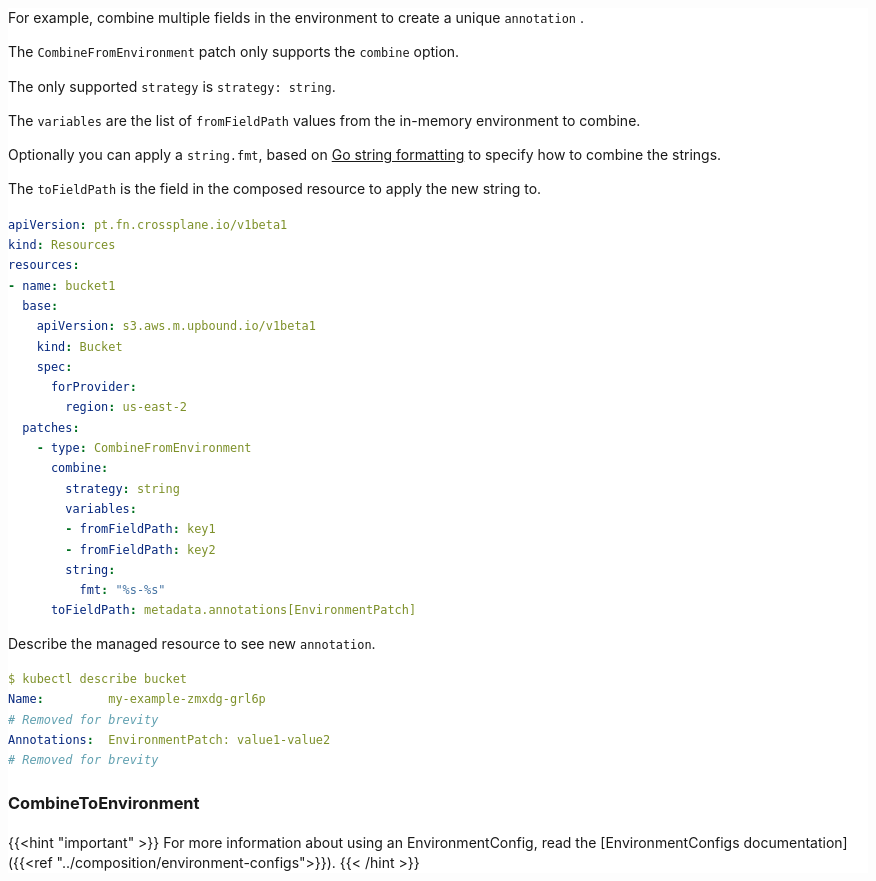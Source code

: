 For example, combine multiple fields in the environment to create a unique
`annotation` .

The `CombineFromEnvironment` patch only supports the `combine` option.

The only supported `strategy` is `strategy: string`.

The `variables` are the list of `fromFieldPath` values from the in-memory
environment to combine.

Optionally you can apply a `string.fmt`, based on
[Go string formatting](https://pkg.go.dev/fmt) to specify how to combine the
strings.

The `toFieldPath` is the field in the composed resource to apply the new string
to.

```yaml {label="combineFromEnv",copy-lines="11-20"}
apiVersion: pt.fn.crossplane.io/v1beta1
kind: Resources
resources:
- name: bucket1
  base:
    apiVersion: s3.aws.m.upbound.io/v1beta1
    kind: Bucket
    spec:
      forProvider:
        region: us-east-2
  patches:
    - type: CombineFromEnvironment
      combine:
        strategy: string
        variables:
        - fromFieldPath: key1
        - fromFieldPath: key2
        string:
          fmt: "%s-%s"
      toFieldPath: metadata.annotations[EnvironmentPatch]
```

Describe the managed resource to see new
`annotation`.

```yaml {copy-lines="none",label="combineFromEnvDesc"}
$ kubectl describe bucket
Name:         my-example-zmxdg-grl6p
# Removed for brevity
Annotations:  EnvironmentPatch: value1-value2
# Removed for brevity
```


### CombineToEnvironment


{{<hint "important" >}}
For more information about using an EnvironmentConfig, read the
[EnvironmentConfigs documentation]({{<ref "../composition/environment-configs">}}).
{{< /hint >}}
